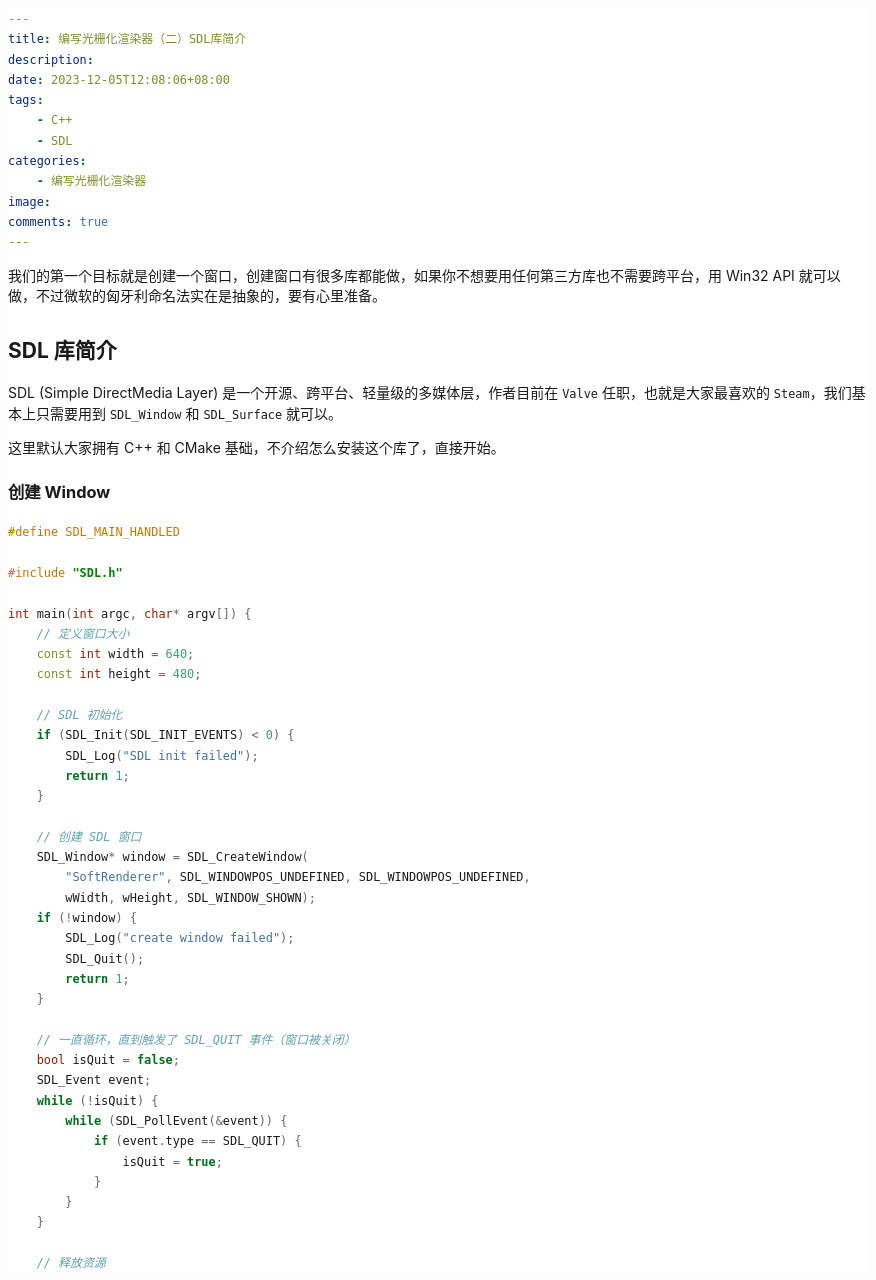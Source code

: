 ```yaml
---
title: 编写光栅化渲染器（二）SDL库简介
description: 
date: 2023-12-05T12:08:06+08:00
tags:
    - C++
    - SDL
categories:
    - 编写光栅化渲染器
image: 
comments: true
---
```


我们的第一个目标就是创建一个窗口，创建窗口有很多库都能做，如果你不想要用任何第三方库也不需要跨平台，用 Win32 API 就可以做，不过微软的匈牙利命名法实在是抽象的，要有心里准备。

## SDL 库简介

SDL (Simple DirectMedia Layer) 是一个开源、跨平台、轻量级的多媒体层，作者目前在 `Valve` 任职，也就是大家最喜欢的 `Steam`，我们基本上只需要用到 `SDL_Window` 和  `SDL_Surface` 就可以。

这里默认大家拥有 C++ 和 CMake 基础，不介绍怎么安装这个库了，直接开始。

### 创建 Window

```cpp
#define SDL_MAIN_HANDLED

#include "SDL.h"

int main(int argc, char* argv[]) { 
    // 定义窗口大小
    const int width = 640;
    const int height = 480;

    // SDL 初始化
    if (SDL_Init(SDL_INIT_EVENTS) < 0) {
        SDL_Log("SDL init failed");
        return 1;
    }

    // 创建 SDL 窗口
    SDL_Window* window = SDL_CreateWindow(
        "SoftRenderer", SDL_WINDOWPOS_UNDEFINED, SDL_WINDOWPOS_UNDEFINED,
        wWidth, wHeight, SDL_WINDOW_SHOWN);
    if (!window) {
        SDL_Log("create window failed");
        SDL_Quit();
        return 1;
    }

    // 一直循环，直到触发了 SDL_QUIT 事件（窗口被关闭）
    bool isQuit = false;
    SDL_Event event;
    while (!isQuit) {
        while (SDL_PollEvent(&event)) {
            if (event.type == SDL_QUIT) {
                isQuit = true;
            }
        }
    }

    // 释放资源
```